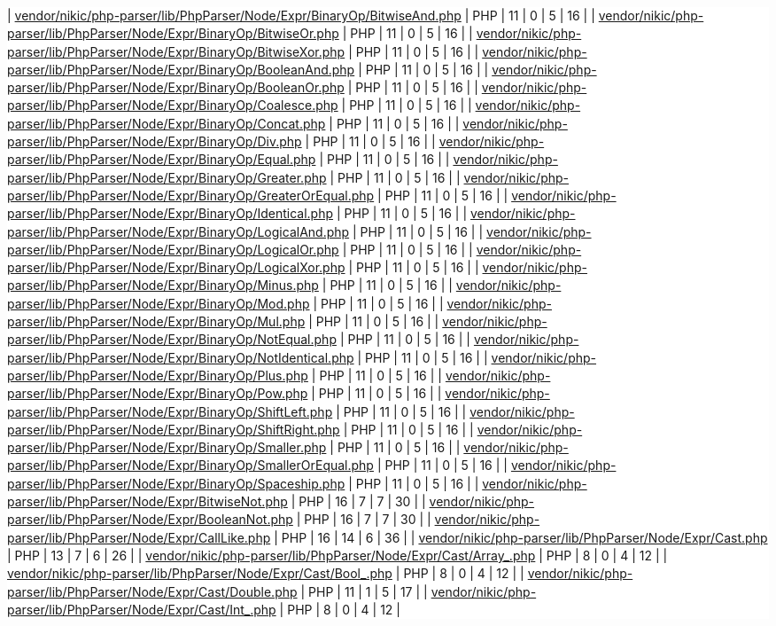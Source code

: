 | [vendor/nikic/php-parser/lib/PhpParser/Node/Expr/BinaryOp/BitwiseAnd.php](/vendor/nikic/php-parser/lib/PhpParser/Node/Expr/BinaryOp/BitwiseAnd.php) | PHP | 11 | 0 | 5 | 16 |
| [vendor/nikic/php-parser/lib/PhpParser/Node/Expr/BinaryOp/BitwiseOr.php](/vendor/nikic/php-parser/lib/PhpParser/Node/Expr/BinaryOp/BitwiseOr.php) | PHP | 11 | 0 | 5 | 16 |
| [vendor/nikic/php-parser/lib/PhpParser/Node/Expr/BinaryOp/BitwiseXor.php](/vendor/nikic/php-parser/lib/PhpParser/Node/Expr/BinaryOp/BitwiseXor.php) | PHP | 11 | 0 | 5 | 16 |
| [vendor/nikic/php-parser/lib/PhpParser/Node/Expr/BinaryOp/BooleanAnd.php](/vendor/nikic/php-parser/lib/PhpParser/Node/Expr/BinaryOp/BooleanAnd.php) | PHP | 11 | 0 | 5 | 16 |
| [vendor/nikic/php-parser/lib/PhpParser/Node/Expr/BinaryOp/BooleanOr.php](/vendor/nikic/php-parser/lib/PhpParser/Node/Expr/BinaryOp/BooleanOr.php) | PHP | 11 | 0 | 5 | 16 |
| [vendor/nikic/php-parser/lib/PhpParser/Node/Expr/BinaryOp/Coalesce.php](/vendor/nikic/php-parser/lib/PhpParser/Node/Expr/BinaryOp/Coalesce.php) | PHP | 11 | 0 | 5 | 16 |
| [vendor/nikic/php-parser/lib/PhpParser/Node/Expr/BinaryOp/Concat.php](/vendor/nikic/php-parser/lib/PhpParser/Node/Expr/BinaryOp/Concat.php) | PHP | 11 | 0 | 5 | 16 |
| [vendor/nikic/php-parser/lib/PhpParser/Node/Expr/BinaryOp/Div.php](/vendor/nikic/php-parser/lib/PhpParser/Node/Expr/BinaryOp/Div.php) | PHP | 11 | 0 | 5 | 16 |
| [vendor/nikic/php-parser/lib/PhpParser/Node/Expr/BinaryOp/Equal.php](/vendor/nikic/php-parser/lib/PhpParser/Node/Expr/BinaryOp/Equal.php) | PHP | 11 | 0 | 5 | 16 |
| [vendor/nikic/php-parser/lib/PhpParser/Node/Expr/BinaryOp/Greater.php](/vendor/nikic/php-parser/lib/PhpParser/Node/Expr/BinaryOp/Greater.php) | PHP | 11 | 0 | 5 | 16 |
| [vendor/nikic/php-parser/lib/PhpParser/Node/Expr/BinaryOp/GreaterOrEqual.php](/vendor/nikic/php-parser/lib/PhpParser/Node/Expr/BinaryOp/GreaterOrEqual.php) | PHP | 11 | 0 | 5 | 16 |
| [vendor/nikic/php-parser/lib/PhpParser/Node/Expr/BinaryOp/Identical.php](/vendor/nikic/php-parser/lib/PhpParser/Node/Expr/BinaryOp/Identical.php) | PHP | 11 | 0 | 5 | 16 |
| [vendor/nikic/php-parser/lib/PhpParser/Node/Expr/BinaryOp/LogicalAnd.php](/vendor/nikic/php-parser/lib/PhpParser/Node/Expr/BinaryOp/LogicalAnd.php) | PHP | 11 | 0 | 5 | 16 |
| [vendor/nikic/php-parser/lib/PhpParser/Node/Expr/BinaryOp/LogicalOr.php](/vendor/nikic/php-parser/lib/PhpParser/Node/Expr/BinaryOp/LogicalOr.php) | PHP | 11 | 0 | 5 | 16 |
| [vendor/nikic/php-parser/lib/PhpParser/Node/Expr/BinaryOp/LogicalXor.php](/vendor/nikic/php-parser/lib/PhpParser/Node/Expr/BinaryOp/LogicalXor.php) | PHP | 11 | 0 | 5 | 16 |
| [vendor/nikic/php-parser/lib/PhpParser/Node/Expr/BinaryOp/Minus.php](/vendor/nikic/php-parser/lib/PhpParser/Node/Expr/BinaryOp/Minus.php) | PHP | 11 | 0 | 5 | 16 |
| [vendor/nikic/php-parser/lib/PhpParser/Node/Expr/BinaryOp/Mod.php](/vendor/nikic/php-parser/lib/PhpParser/Node/Expr/BinaryOp/Mod.php) | PHP | 11 | 0 | 5 | 16 |
| [vendor/nikic/php-parser/lib/PhpParser/Node/Expr/BinaryOp/Mul.php](/vendor/nikic/php-parser/lib/PhpParser/Node/Expr/BinaryOp/Mul.php) | PHP | 11 | 0 | 5 | 16 |
| [vendor/nikic/php-parser/lib/PhpParser/Node/Expr/BinaryOp/NotEqual.php](/vendor/nikic/php-parser/lib/PhpParser/Node/Expr/BinaryOp/NotEqual.php) | PHP | 11 | 0 | 5 | 16 |
| [vendor/nikic/php-parser/lib/PhpParser/Node/Expr/BinaryOp/NotIdentical.php](/vendor/nikic/php-parser/lib/PhpParser/Node/Expr/BinaryOp/NotIdentical.php) | PHP | 11 | 0 | 5 | 16 |
| [vendor/nikic/php-parser/lib/PhpParser/Node/Expr/BinaryOp/Plus.php](/vendor/nikic/php-parser/lib/PhpParser/Node/Expr/BinaryOp/Plus.php) | PHP | 11 | 0 | 5 | 16 |
| [vendor/nikic/php-parser/lib/PhpParser/Node/Expr/BinaryOp/Pow.php](/vendor/nikic/php-parser/lib/PhpParser/Node/Expr/BinaryOp/Pow.php) | PHP | 11 | 0 | 5 | 16 |
| [vendor/nikic/php-parser/lib/PhpParser/Node/Expr/BinaryOp/ShiftLeft.php](/vendor/nikic/php-parser/lib/PhpParser/Node/Expr/BinaryOp/ShiftLeft.php) | PHP | 11 | 0 | 5 | 16 |
| [vendor/nikic/php-parser/lib/PhpParser/Node/Expr/BinaryOp/ShiftRight.php](/vendor/nikic/php-parser/lib/PhpParser/Node/Expr/BinaryOp/ShiftRight.php) | PHP | 11 | 0 | 5 | 16 |
| [vendor/nikic/php-parser/lib/PhpParser/Node/Expr/BinaryOp/Smaller.php](/vendor/nikic/php-parser/lib/PhpParser/Node/Expr/BinaryOp/Smaller.php) | PHP | 11 | 0 | 5 | 16 |
| [vendor/nikic/php-parser/lib/PhpParser/Node/Expr/BinaryOp/SmallerOrEqual.php](/vendor/nikic/php-parser/lib/PhpParser/Node/Expr/BinaryOp/SmallerOrEqual.php) | PHP | 11 | 0 | 5 | 16 |
| [vendor/nikic/php-parser/lib/PhpParser/Node/Expr/BinaryOp/Spaceship.php](/vendor/nikic/php-parser/lib/PhpParser/Node/Expr/BinaryOp/Spaceship.php) | PHP | 11 | 0 | 5 | 16 |
| [vendor/nikic/php-parser/lib/PhpParser/Node/Expr/BitwiseNot.php](/vendor/nikic/php-parser/lib/PhpParser/Node/Expr/BitwiseNot.php) | PHP | 16 | 7 | 7 | 30 |
| [vendor/nikic/php-parser/lib/PhpParser/Node/Expr/BooleanNot.php](/vendor/nikic/php-parser/lib/PhpParser/Node/Expr/BooleanNot.php) | PHP | 16 | 7 | 7 | 30 |
| [vendor/nikic/php-parser/lib/PhpParser/Node/Expr/CallLike.php](/vendor/nikic/php-parser/lib/PhpParser/Node/Expr/CallLike.php) | PHP | 16 | 14 | 6 | 36 |
| [vendor/nikic/php-parser/lib/PhpParser/Node/Expr/Cast.php](/vendor/nikic/php-parser/lib/PhpParser/Node/Expr/Cast.php) | PHP | 13 | 7 | 6 | 26 |
| [vendor/nikic/php-parser/lib/PhpParser/Node/Expr/Cast/Array\_.php](/vendor/nikic/php-parser/lib/PhpParser/Node/Expr/Cast/Array_.php) | PHP | 8 | 0 | 4 | 12 |
| [vendor/nikic/php-parser/lib/PhpParser/Node/Expr/Cast/Bool\_.php](/vendor/nikic/php-parser/lib/PhpParser/Node/Expr/Cast/Bool_.php) | PHP | 8 | 0 | 4 | 12 |
| [vendor/nikic/php-parser/lib/PhpParser/Node/Expr/Cast/Double.php](/vendor/nikic/php-parser/lib/PhpParser/Node/Expr/Cast/Double.php) | PHP | 11 | 1 | 5 | 17 |
| [vendor/nikic/php-parser/lib/PhpParser/Node/Expr/Cast/Int\_.php](/vendor/nikic/php-parser/lib/PhpParser/Node/Expr/Cast/Int_.php) | PHP | 8 | 0 | 4 | 12 |